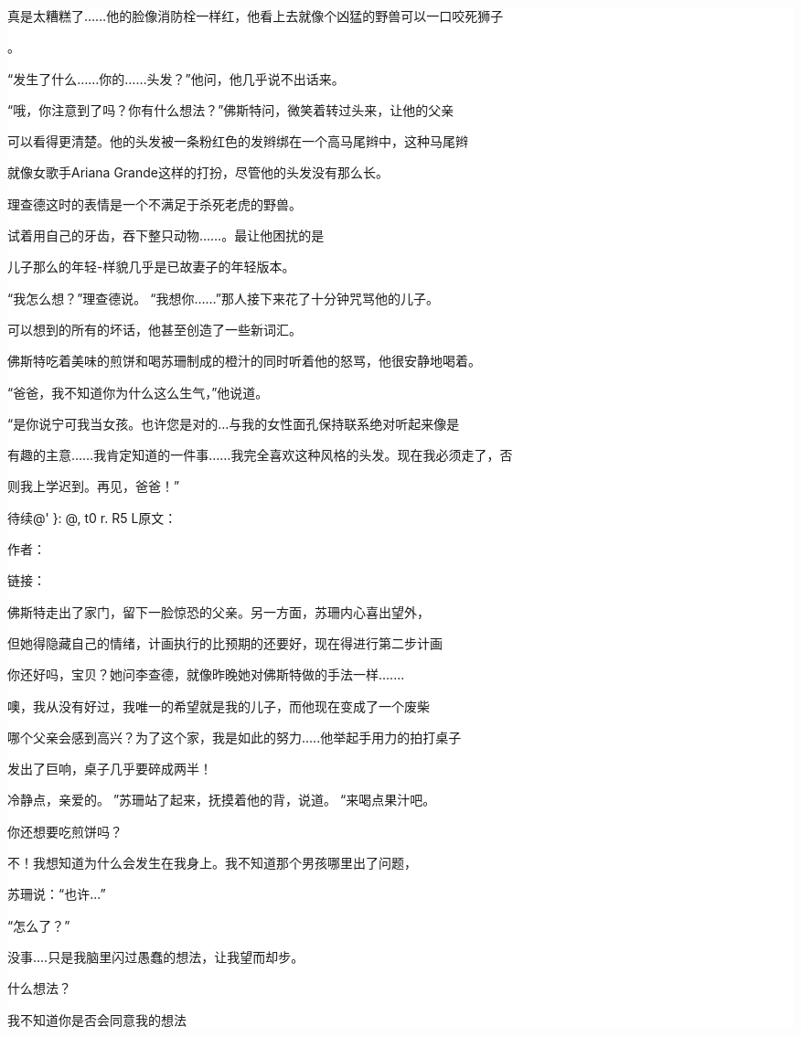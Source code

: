 真是太糟糕了……他的脸像消防栓一样红，他看上去就像个凶猛的野兽可以一口咬死狮子

。

“发生了什么……你的……头发？”他问，他几乎说不出话来。

“哦，你注意到了吗？你有什么想法？”佛斯特问，微笑着转过头来，让他的父亲

可以看得更清楚。他的头发被一条粉红色的发辫绑在一个高马尾辫中，这种马尾辫

就像女歌手Ariana Grande这样的打扮，尽管他的头发没有那么长。

理查德这时的表情是一个不满足于杀死老虎的野兽。

试着用自己的牙齿，吞下整只动物……。最让他困扰的是

儿子那么的年轻-样貌几乎是已故妻子的年轻版本。

“我怎么想？”理查德说。 “我想你……”那人接下来花了十分钟咒骂他的儿子。

可以想到的所有的坏话，他甚至创造了一些新词汇。

佛斯特吃着美味的煎饼和喝苏珊制成的橙汁的同时听着他的怒骂，他很安静地喝着。

“爸爸，我不知道你为什么这么生气，”他说道。

“是你说宁可我当女孩。也许您是对的…与我的女性面孔保持联系绝对听起来像是

有趣的主意……我肯定知道的一件事……我完全喜欢这种风格的头发。现在我必须走了，否

则我上学迟到。再见，爸爸！”

待续@' }: @, t0 r. R5 L原文：

作者：

链接：

佛斯特走出了家门，留下一脸惊恐的父亲。另一方面，苏珊内心喜出望外，

但她得隐藏自己的情绪，计画执行的比预期的还要好，现在得进行第二步计画

你还好吗，宝贝？她问李查德，就像昨晚她对佛斯特做的手法一样.......

噢，我从没有好过，我唯一的希望就是我的儿子，而他现在变成了一个废柴

哪个父亲会感到高兴？为了这个家，我是如此的努力.....他举起手用力的拍打桌子

发出了巨响，桌子几乎要碎成两半！

冷静点，亲爱的。 ”苏珊站了起来，抚摸着他的背，说道。 “来喝点果汁吧。

你还想要吃煎饼吗？

不！我想知道为什么会发生在我身上。我不知道那个男孩哪里出了问题，

苏珊说：“也许...”

“怎么了？”

没事....只是我脑里闪过愚蠢的想法，让我望而却步。

什么想法？

我不知道你是否会同意我的想法
